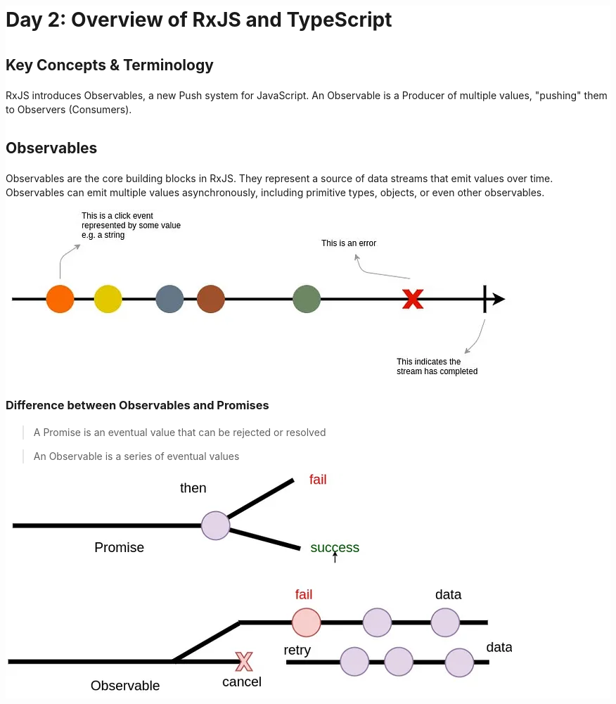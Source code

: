 # Day 2: Overview of RxJS and TypeScript

## Key Concepts & Terminology

RxJS introduces Observables, a new Push system for JavaScript. An Observable is a Producer of multiple values, "pushing" them to Observers (Consumers).

## Observables

Observables are the core building blocks in RxJS. They represent a source of data streams that emit values over time. Observables can emit multiple values asynchronously, including primitive types, objects, or even other observables.

![Observable Image](../images/observable.webp)

### Difference between Observables and Promises

> A Promise is an eventual value that can be rejected or resolved

> An Observable is a series of eventual values

![Difference between Observables and Promises](../images/observable-vs-promise.webp)
